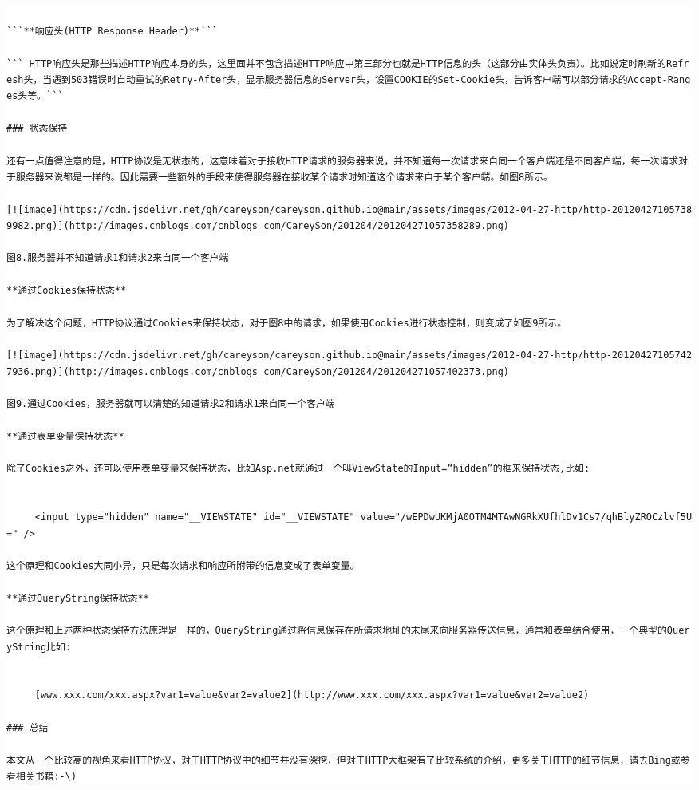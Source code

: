 ``````

```**响应头(HTTP Response Header)**```

``` HTTP响应头是那些描述HTTP响应本身的头，这里面并不包含描述HTTP响应中第三部分也就是HTTP信息的头（这部分由实体头负责）。比如说定时刷新的Refresh头，当遇到503错误时自动重试的Retry-After头，显示服务器信息的Server头，设置COOKIE的Set-Cookie头，告诉客户端可以部分请求的Accept-Ranges头等。```

### 状态保持

还有一点值得注意的是，HTTP协议是无状态的，这意味着对于接收HTTP请求的服务器来说，并不知道每一次请求来自同一个客户端还是不同客户端，每一次请求对于服务器来说都是一样的。因此需要一些额外的手段来使得服务器在接收某个请求时知道这个请求来自于某个客户端。如图8所示。

[![image](https://cdn.jsdelivr.net/gh/careyson/careyson.github.io@main/assets/images/2012-04-27-http/http-201204271057389982.png)](http://images.cnblogs.com/cnblogs_com/CareySon/201204/201204271057358289.png)

图8.服务器并不知道请求1和请求2来自同一个客户端

**通过Cookies保持状态**

为了解决这个问题，HTTP协议通过Cookies来保持状态，对于图8中的请求，如果使用Cookies进行状态控制，则变成了如图9所示。

[![image](https://cdn.jsdelivr.net/gh/careyson/careyson.github.io@main/assets/images/2012-04-27-http/http-201204271057427936.png)](http://images.cnblogs.com/cnblogs_com/CareySon/201204/201204271057402373.png)

图9.通过Cookies，服务器就可以清楚的知道请求2和请求1来自同一个客户端

**通过表单变量保持状态**

除了Cookies之外，还可以使用表单变量来保持状态，比如Asp.net就通过一个叫ViewState的Input=“hidden”的框来保持状态,比如:
    
    
     <input type="hidden" name="__VIEWSTATE" id="__VIEWSTATE" value="/wEPDwUKMjA0OTM4MTAwNGRkXUfhlDv1Cs7/qhBlyZROCzlvf5U=" />

这个原理和Cookies大同小异，只是每次请求和响应所附带的信息变成了表单变量。

**通过QueryString保持状态**

这个原理和上述两种状态保持方法原理是一样的，QueryString通过将信息保存在所请求地址的末尾来向服务器传送信息，通常和表单结合使用，一个典型的QueryString比如:
    
    
     [www.xxx.com/xxx.aspx?var1=value&var2=value2](http://www.xxx.com/xxx.aspx?var1=value&var2=value2)

### 总结

本文从一个比较高的视角来看HTTP协议，对于HTTP协议中的细节并没有深挖，但对于HTTP大框架有了比较系统的介绍，更多关于HTTP的细节信息，请去Bing或参看相关书籍:-\)
